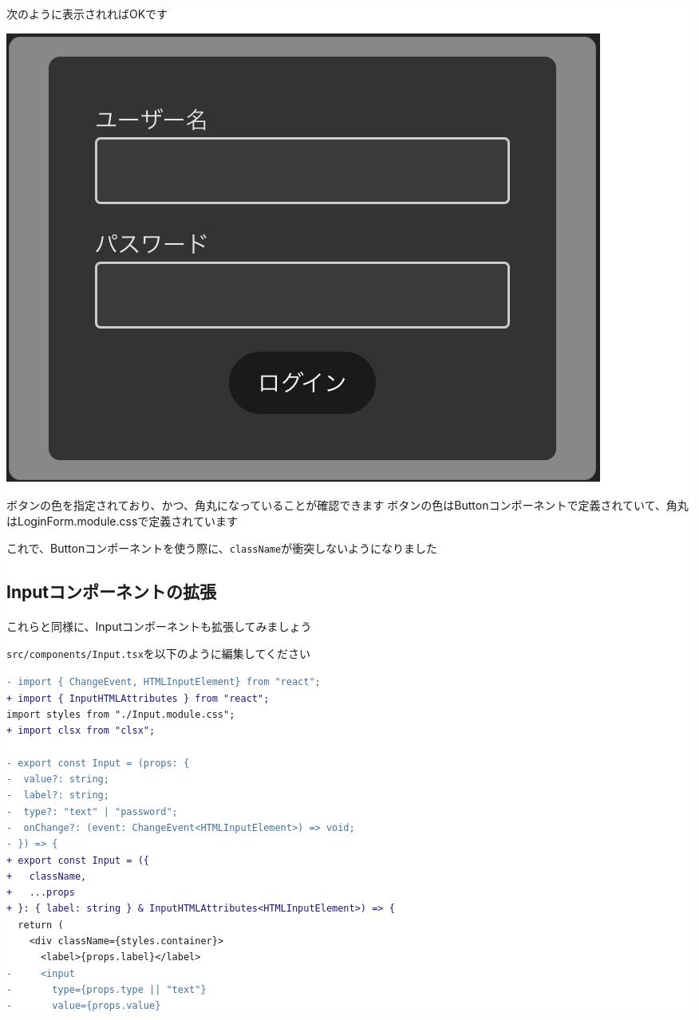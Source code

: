 次のように表示されればOKです

![image](medias/12.png)

ボタンの色を指定されており、かつ、角丸になっていることが確認できます
ボタンの色はButtonコンポーネントで定義されていて、角丸はLoginForm.module.cssで定義されています

これで、Buttonコンポーネントを使う際に、`className`が衝突しないようになりました

## Inputコンポーネントの拡張

これらと同様に、Inputコンポーネントも拡張してみましょう

`src/components/Input.tsx`を以下のように編集してください

```diff
- import { ChangeEvent, HTMLInputElement} from "react";
+ import { InputHTMLAttributes } from "react";
import styles from "./Input.module.css";
+ import clsx from "clsx";

- export const Input = (props: {
-  value?: string;
-  label?: string;
-  type?: "text" | "password";
-  onChange?: (event: ChangeEvent<HTMLInputElement>) => void;
- }) => {
+ export const Input = ({
+   className,
+   ...props
+ }: { label: string } & InputHTMLAttributes<HTMLInputElement>) => {
  return (
    <div className={styles.container}>
      <label>{props.label}</label>
-     <input
-       type={props.type || "text"}
-       value={props.value}
```